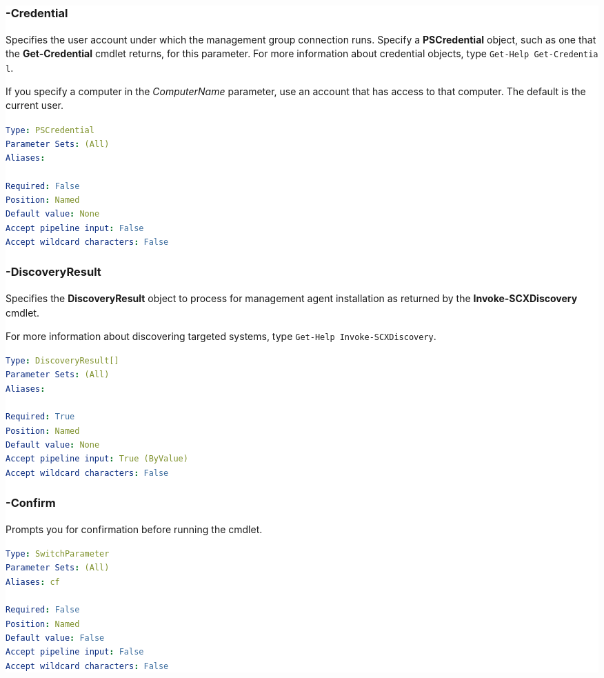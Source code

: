 ### -Credential
Specifies the user account under which the management group connection runs.
Specify a **PSCredential** object, such as one that the **Get-Credential** cmdlet returns, for this parameter.
For more information about credential objects, type `Get-Help Get-Credential`.

If you specify a computer in the *ComputerName* parameter, use an account that has access to that computer.
The default is the current user.

```yaml
Type: PSCredential
Parameter Sets: (All)
Aliases: 

Required: False
Position: Named
Default value: None
Accept pipeline input: False
Accept wildcard characters: False
```

### -DiscoveryResult
Specifies the **DiscoveryResult** object to process for management agent installation as returned by the **Invoke-SCXDiscovery** cmdlet.

For more information about discovering targeted systems, type `Get-Help Invoke-SCXDiscovery`.

```yaml
Type: DiscoveryResult[]
Parameter Sets: (All)
Aliases: 

Required: True
Position: Named
Default value: None
Accept pipeline input: True (ByValue)
Accept wildcard characters: False
```

### -Confirm
Prompts you for confirmation before running the cmdlet.

```yaml
Type: SwitchParameter
Parameter Sets: (All)
Aliases: cf

Required: False
Position: Named
Default value: False
Accept pipeline input: False
Accept wildcard characters: False
```
